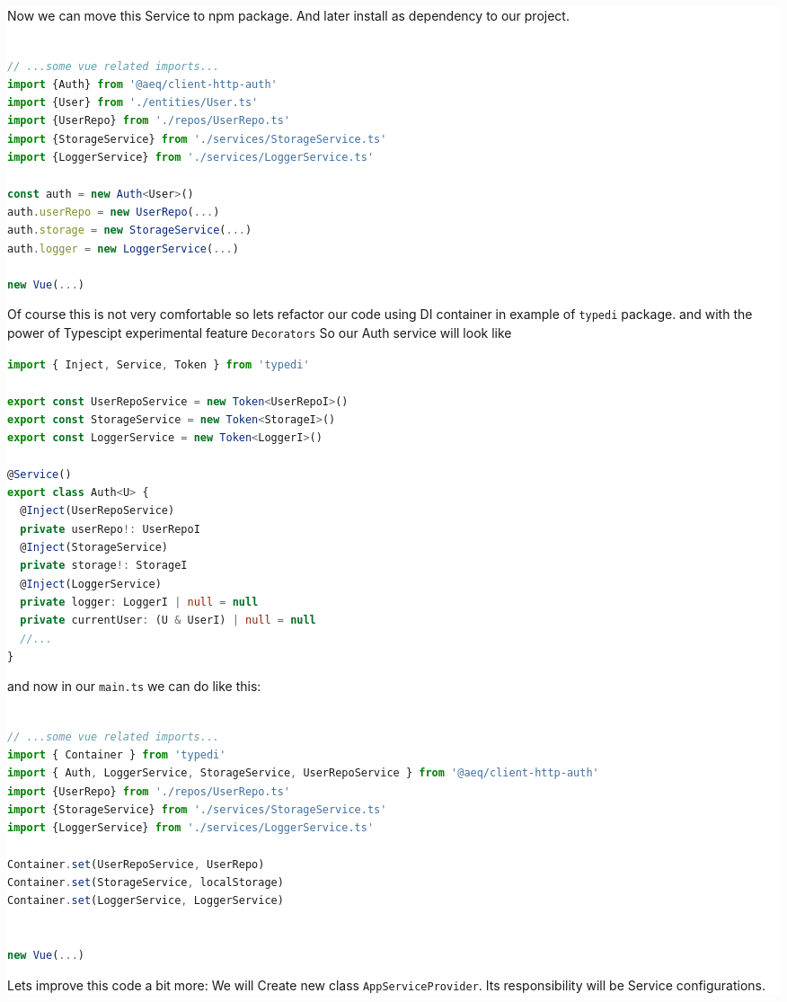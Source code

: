 Now we can move this Service to npm package.
And later install as dependency to our project.
```typescript

// ...some vue related imports...
import {Auth} from '@aeq/client-http-auth'
import {User} from './entities/User.ts'
import {UserRepo} from './repos/UserRepo.ts'
import {StorageService} from './services/StorageService.ts'
import {LoggerService} from './services/LoggerService.ts'

const auth = new Auth<User>()
auth.userRepo = new UserRepo(...)
auth.storage = new StorageService(...)
auth.logger = new LoggerService(...)

new Vue(...)
```

Of course this is not very comfortable so lets refactor our code using DI container in example of `typedi` package.
and with the power of Typescipt experimental feature `Decorators`
So our Auth service will look like

```typescript
import { Inject, Service, Token } from 'typedi'

export const UserRepoService = new Token<UserRepoI>()
export const StorageService = new Token<StorageI>()
export const LoggerService = new Token<LoggerI>()

@Service()
export class Auth<U> {
  @Inject(UserRepoService)
  private userRepo!: UserRepoI
  @Inject(StorageService)
  private storage!: StorageI
  @Inject(LoggerService)
  private logger: LoggerI | null = null
  private currentUser: (U & UserI) | null = null
  //...
}
```

and now in our `main.ts` we can do like this:

```typescript

// ...some vue related imports...
import { Container } from 'typedi'
import { Auth, LoggerService, StorageService, UserRepoService } from '@aeq/client-http-auth'
import {UserRepo} from './repos/UserRepo.ts'
import {StorageService} from './services/StorageService.ts'
import {LoggerService} from './services/LoggerService.ts'

Container.set(UserRepoService, UserRepo)
Container.set(StorageService, localStorage)
Container.set(LoggerService, LoggerService)


new Vue(...)
```
Lets improve this code a bit more:
We will Create new class `AppServiceProvider`. Its responsibility will be Service configurations.
